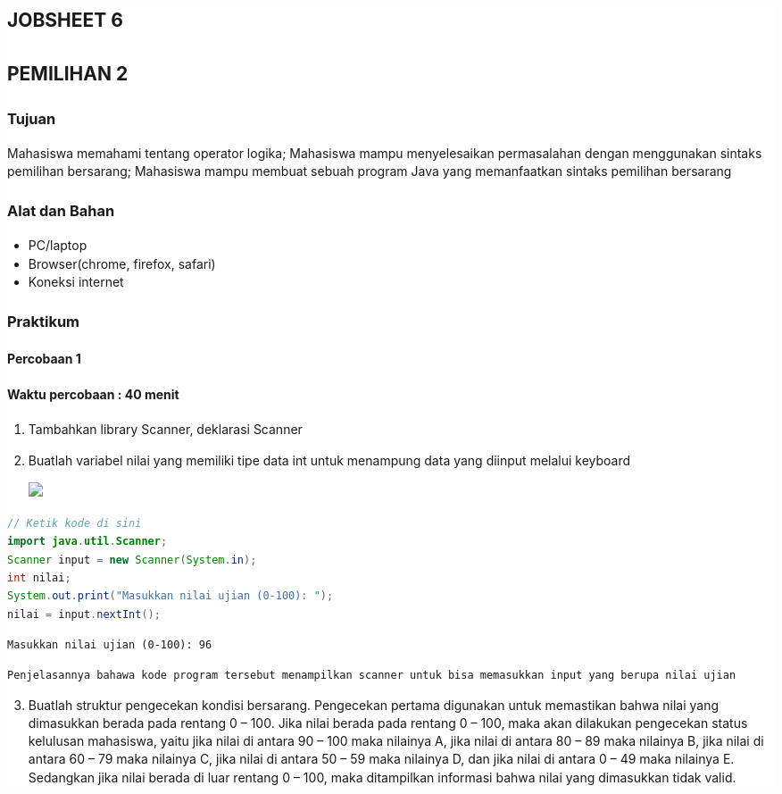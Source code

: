 ## JOBSHEET 6

## PEMILIHAN 2

### Tujuan

Mahasiswa memahami tentang operator logika; Mahasiswa mampu menyelesaikan permasalahan dengan menggunakan sintaks pemilihan bersarang; Mahasiswa mampu membuat sebuah program Java yang memanfaatkan sintaks pemilihan bersarang


### Alat dan Bahan
+ PC/laptop
+ Browser(chrome, firefox, safari)
+ Koneksi internet

### Praktikum

#### Percobaan 1

#### Waktu percobaan : 40 menit

1. Tambahkan library Scanner, deklarasi Scanner

2. Buatlah variabel nilai yang memiliki tipe data int untuk menampung data yang diinput melalui keyboard

    ![](images/03.png)


```Java
// Ketik kode di sini
import java.util.Scanner;
Scanner input = new Scanner(System.in);
int nilai;
System.out.print("Masukkan nilai ujian (0-100): ");
nilai = input.nextInt();
```

    Masukkan nilai ujian (0-100): 96



```Java
Penjelasannya bahawa kode program tersebut menampilkan scanner untuk bisa memasukkan input yang berupa nilai ujian 
```


```Java

```

3. Buatlah struktur pengecekan kondisi bersarang. Pengecekan pertama digunakan untuk memastikan bahwa nilai yang dimasukkan berada pada rentang 0 – 100. Jika nilai berada pada rentang 0 – 100, maka akan dilakukan pengecekan status kelulusan mahasiswa, yaitu jika nilai di antara 90 – 100 maka nilainya A, jika nilai di antara 80 – 89 maka nilainya B, jika nilai di antara 60 – 79 maka nilainya C, jika nilai di antara 50 – 59 maka nilainya D, dan jika nilai di antara 0 – 49 maka nilainya E. Sedangkan jika nilai berada di luar rentang 0 – 100, maka ditampilkan informasi bahwa nilai yang dimasukkan tidak valid.
